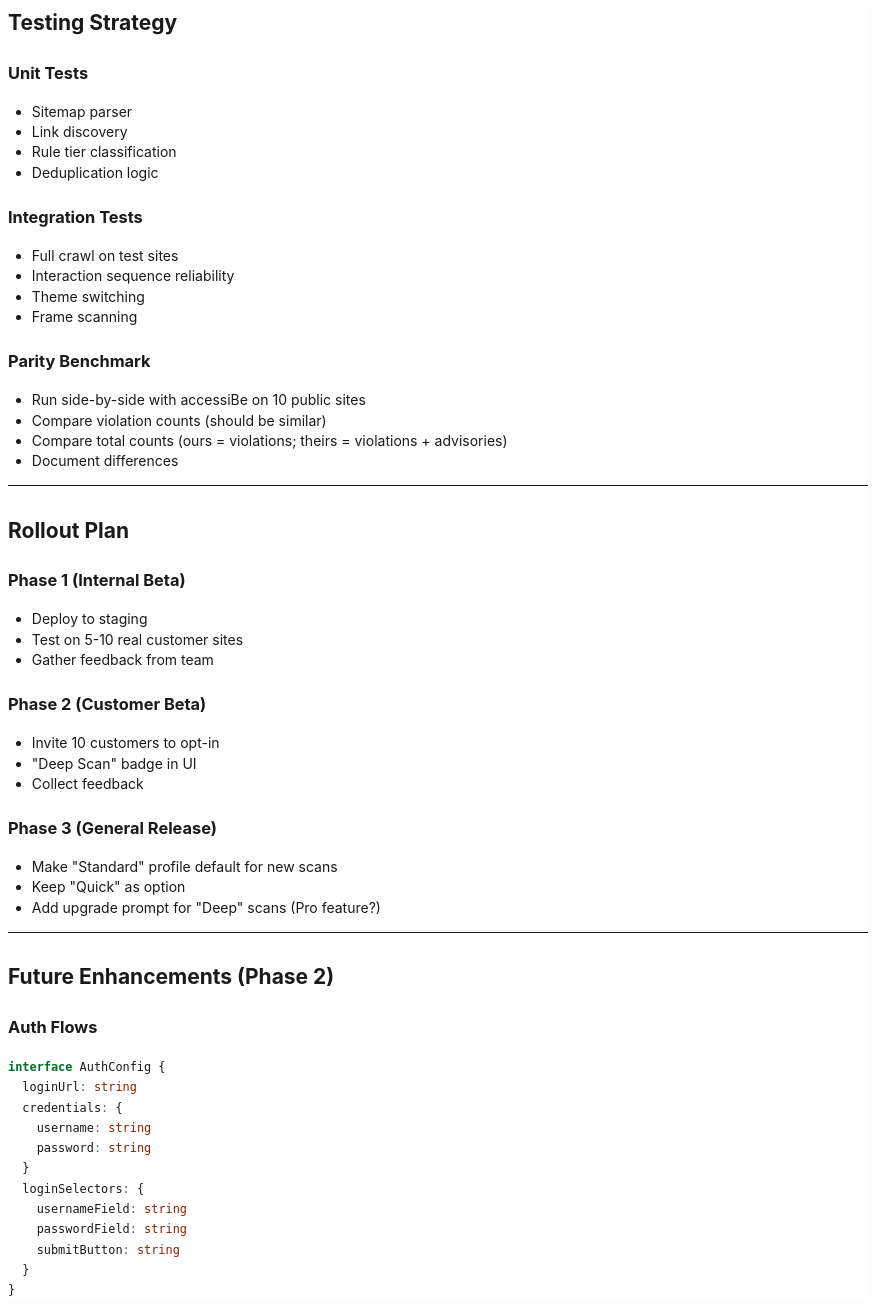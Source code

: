 ## Testing Strategy

### Unit Tests
- Sitemap parser
- Link discovery
- Rule tier classification
- Deduplication logic

### Integration Tests
- Full crawl on test sites
- Interaction sequence reliability
- Theme switching
- Frame scanning

### Parity Benchmark
- Run side-by-side with accessiBe on 10 public sites
- Compare violation counts (should be similar)
- Compare total counts (ours = violations; theirs = violations + advisories)
- Document differences

---

## Rollout Plan

### Phase 1 (Internal Beta)
- Deploy to staging
- Test on 5-10 real customer sites
- Gather feedback from team

### Phase 2 (Customer Beta)
- Invite 10 customers to opt-in
- "Deep Scan" badge in UI
- Collect feedback

### Phase 3 (General Release)
- Make "Standard" profile default for new scans
- Keep "Quick" as option
- Add upgrade prompt for "Deep" scans (Pro feature?)

---

## Future Enhancements (Phase 2)

### Auth Flows
```typescript
interface AuthConfig {
  loginUrl: string
  credentials: {
    username: string
    password: string
  }
  loginSelectors: {
    usernameField: string
    passwordField: string
    submitButton: string
  }
}
```
